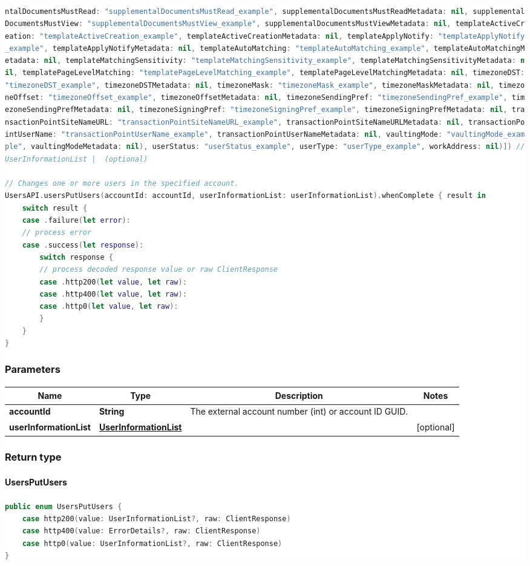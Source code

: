 ```swift
ntalDocumentsMustRead: "supplementalDocumentsMustRead_example", supplementalDocumentsMustReadMetadata: nil, supplementalDocumentsMustView: "supplementalDocumentsMustView_example", supplementalDocumentsMustViewMetadata: nil, templateActiveCreation: "templateActiveCreation_example", templateActiveCreationMetadata: nil, templateApplyNotify: "templateApplyNotify_example", templateApplyNotifyMetadata: nil, templateAutoMatching: "templateAutoMatching_example", templateAutoMatchingMetadata: nil, templateMatchingSensitivity: "templateMatchingSensitivity_example", templateMatchingSensitivityMetadata: nil, templatePageLevelMatching: "templatePageLevelMatching_example", templatePageLevelMatchingMetadata: nil, timezoneDST: "timezoneDST_example", timezoneDSTMetadata: nil, timezoneMask: "timezoneMask_example", timezoneMaskMetadata: nil, timezoneOffset: "timezoneOffset_example", timezoneOffsetMetadata: nil, timezoneSendingPref: "timezoneSendingPref_example", timezoneSendingPrefMetadata: nil, timezoneSigningPref: "timezoneSigningPref_example", timezoneSigningPrefMetadata: nil, transactionPointSiteNameURL: "transactionPointSiteNameURL_example", transactionPointSiteNameURLMetadata: nil, transactionPointUserName: "transactionPointUserName_example", transactionPointUserNameMetadata: nil, vaultingMode: "vaultingMode_example", vaultingModeMetadata: nil), userStatus: "userStatus_example", userType: "userType_example", workAddress: nil)]) // UserInformationList |  (optional)

// Changes one or more users in the specified account.
UsersAPI.usersPutUsers(accountId: accountId, userInformationList: userInformationList).whenComplete { result in
    switch result {
    case .failure(let error):
    // process error
    case .success(let response):
        switch response {
        // process decoded response value or raw ClientResponse
        case .http200(let value, let raw):
        case .http400(let value, let raw):
        case .http0(let value, let raw):
        }
    }
}
```

### Parameters

Name | Type | Description  | Notes
------------- | ------------- | ------------- | -------------
 **accountId** | **String** | The external account number (int) or account ID GUID. | 
 **userInformationList** | [**UserInformationList**](UserInformationList.md) |  | [optional] 

### Return type

#### UsersPutUsers

```swift
public enum UsersPutUsers {
    case http200(value: UserInformationList?, raw: ClientResponse)
    case http400(value: ErrorDetails?, raw: ClientResponse)
    case http0(value: UserInformationList?, raw: ClientResponse)
}
```
